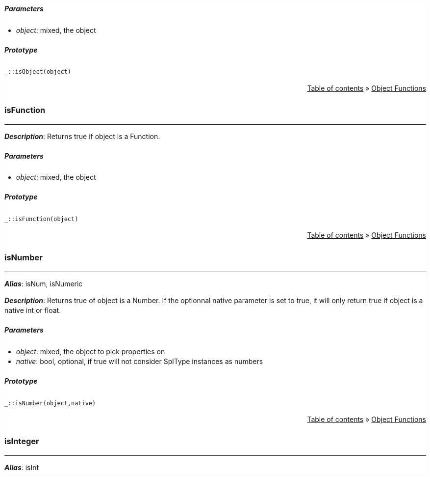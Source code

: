 ##### *Parameters*

+ *object*: mixed, the object

##### *Prototype*

~~~
_::isObject(object)
~~~

<p align="right"><a href="#table-of-contents">Table of contents</a> &#187; <a href="#object-functions">Object Functions</a></p>

### isFunction
-----

_**Description**_: Returns true if object is a Function.

##### *Parameters*

+ *object*: mixed, the object

##### *Prototype*

~~~
_::isFunction(object)
~~~

<p align="right"><a href="#table-of-contents">Table of contents</a> &#187; <a href="#object-functions">Object Functions</a></p>

### isNumber
-----

_**Alias**_: isNum, isNumeric

_**Description**_: Returns true of object is a Number. If the optionnal native parameter is set to true, it will only return true if object is a native int or float.

##### *Parameters*

+ *object*: mixed, the object to pick properties on
+ *native*: bool, optional, if true will not consider SplType instances as numbers

##### *Prototype*

~~~
_::isNumber(object,native)
~~~

<p align="right"><a href="#table-of-contents">Table of contents</a> &#187; <a href="#object-functions">Object Functions</a></p>

### isInteger
-----

_**Alias**_: isInt
